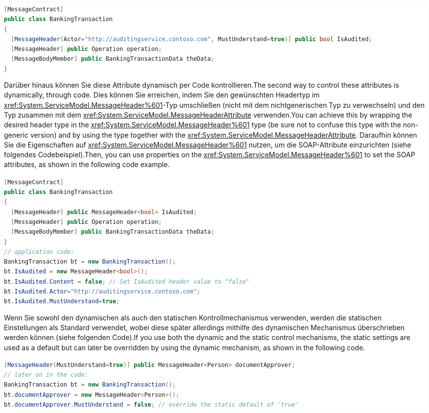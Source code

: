 ```csharp  
[MessageContract]  
public class BankingTransaction  
{  
  [MessageHeader(Actor="http://auditingservice.contoso.com", MustUnderstand=true)] public bool IsAudited;  
  [MessageHeader] public Operation operation;  
  [MessageBodyMember] public BankingTransactionData theData;  
}  
```  
  
 <span data-ttu-id="0a062-215">Darüber hinaus können Sie diese Attribute dynamisch per Code kontrollieren.</span><span class="sxs-lookup"><span data-stu-id="0a062-215">The second way to control these attributes is dynamically, through code.</span></span> <span data-ttu-id="0a062-216">Dies können Sie erreichen, indem Sie den gewünschten Headertyp im <xref:System.ServiceModel.MessageHeader%601>-Typ umschließen (nicht mit dem nichtgenerischen Typ zu verwechseln) und den Typ zusammen mit dem <xref:System.ServiceModel.MessageHeaderAttribute> verwenden.</span><span class="sxs-lookup"><span data-stu-id="0a062-216">You can achieve this by wrapping the desired header type in the <xref:System.ServiceModel.MessageHeader%601> type (be sure not to confuse this type with the non-generic version) and by using the type together with the <xref:System.ServiceModel.MessageHeaderAttribute>.</span></span> <span data-ttu-id="0a062-217">Daraufhin können Sie die Eigenschaften auf <xref:System.ServiceModel.MessageHeader%601> nutzen, um die SOAP-Attribute einzurichten (siehe folgendes Codebeispiel).</span><span class="sxs-lookup"><span data-stu-id="0a062-217">Then, you can use properties on the <xref:System.ServiceModel.MessageHeader%601> to set the SOAP attributes, as shown in the following code example.</span></span>  
  
```csharp  
[MessageContract]  
public class BankingTransaction  
{  
  [MessageHeader] public MessageHeader<bool> IsAudited;  
  [MessageHeader] public Operation operation;  
  [MessageBodyMember] public BankingTransactionData theData;  
}  
// application code:  
BankingTransaction bt = new BankingTransaction();  
bt.IsAudited = new MessageHeader<bool>();  
bt.IsAudited.Content = false; // Set IsAudited header value to "false"  
bt.IsAudited.Actor="http://auditingservice.contoso.com";  
bt.IsAudited.MustUnderstand=true;  
```  
  
 <span data-ttu-id="0a062-218">Wenn Sie sowohl den dynamischen als auch den statischen Kontrollmechanismus verwenden, werden die statischen Einstellungen als Standard verwendet, wobei diese später allerdings mithilfe des dynamischen Mechanismus überschrieben werden können (siehe folgenden Code).</span><span class="sxs-lookup"><span data-stu-id="0a062-218">If you use both the dynamic and the static control mechanisms, the static settings are used as a default but can later be overridden by using the dynamic mechanism, as shown in the following code.</span></span>  
  
```csharp  
[MessageHeader(MustUnderstand=true)] public MessageHeader<Person> documentApprover;  
// later on in the code:  
BankingTransaction bt = new BankingTransaction();  
bt.documentApprover = new MessageHeader<Person>();  
bt.documentApprover.MustUnderstand = false; // override the static default of 'true'  
```  
  